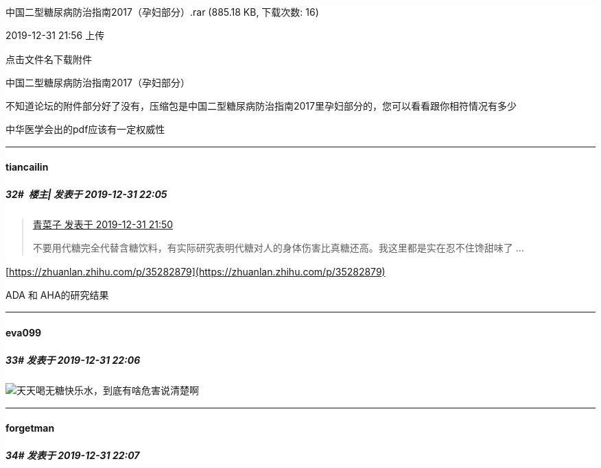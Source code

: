 中国二型糖尿病防治指南2017（孕妇部分）.rar
(885.18 KB, 下载次数: 16)



2019-12-31 21:56 上传

点击文件名下载附件

中国二型糖尿病防治指南2017（孕妇部分）







不知道论坛的附件部分好了没有，压缩包是中国二型糖尿病防治指南2017里孕妇部分的，您可以看看跟你相符情况有多少

中华医学会出的pdf应该有一定权威性







*****

####  tiancailin  
##### 32#         楼主| 发表于 2019-12-31 22:05



<blockquote><a href="httphttps://bbs.saraba1st.com/2b/forum.php?mod=redirect&amp;goto=findpost&amp;pid=46049422&amp;ptid=1906820" target="_blank">青菜子 发表于 2019-12-31 21:50</a>

不要用代糖完全代替含糖饮料，有实际研究表明代糖对人的身体伤害比真糖还高。我这里都是实在忍不住馋甜味了 ...</blockquote>
[https://zhuanlan.zhihu.com/p/35282879](https://zhuanlan.zhihu.com/p/35282879)

ADA 和 AHA的研究结果







*****

####  eva099  
##### 33#       发表于 2019-12-31 22:06



<img src="https://static.saraba1st.com/image/smiley/face2017/112.png" referrerpolicy="no-referrer">天天喝无糖快乐水，到底有啥危害说清楚啊







*****

####  forgetman  
##### 34#       发表于 2019-12-31 22:07
